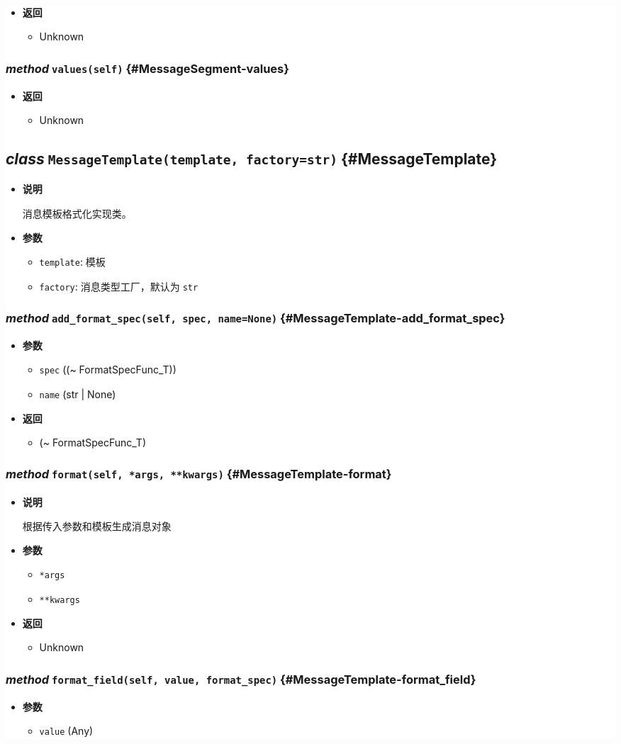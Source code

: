 - **返回**

  - Unknown

### _method_ `values(self)` {#MessageSegment-values}

- **返回**

  - Unknown

## _class_ `MessageTemplate(template, factory=str)` {#MessageTemplate}

- **说明**

  消息模板格式化实现类。

- **参数**

  - `template`: 模板

  - `factory`: 消息类型工厂，默认为 `str`

### _method_ `add_format_spec(self, spec, name=None)` {#MessageTemplate-add_format_spec}

- **参数**

  - `spec` ((~ FormatSpecFunc_T))

  - `name` (str | None)

- **返回**

  - (~ FormatSpecFunc_T)

### _method_ `format(self, *args, **kwargs)` {#MessageTemplate-format}

- **说明**

  根据传入参数和模板生成消息对象

- **参数**

  - `*args`

  - `**kwargs`

- **返回**

  - Unknown

### _method_ `format_field(self, value, format_spec)` {#MessageTemplate-format_field}

- **参数**

  - `value` (Any)
